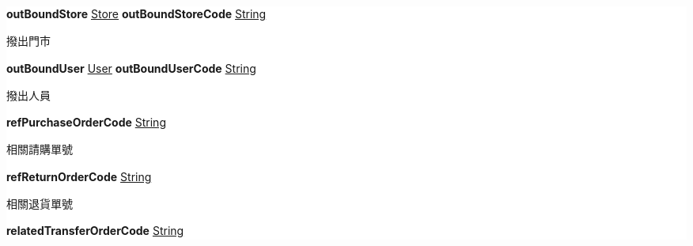 </td>
</tr>
<tr>
<td colspan="2" valign="top"><strong id="storetransferorder.outboundstore">outBoundStore</strong></td>
<td valign="top"><a href="#store">Store</a></td>
<td></td>
</tr>
<tr>
<td colspan="2" valign="top"><strong id="storetransferorder.outboundstorecode">outBoundStoreCode</strong></td>
<td valign="top"><a href="#string">String</a></td>
<td>

撥出門市

</td>
</tr>
<tr>
<td colspan="2" valign="top"><strong id="storetransferorder.outbounduser">outBoundUser</strong></td>
<td valign="top"><a href="#user">User</a></td>
<td></td>
</tr>
<tr>
<td colspan="2" valign="top"><strong id="storetransferorder.outboundusercode">outBoundUserCode</strong></td>
<td valign="top"><a href="#string">String</a></td>
<td>

撥出人員

</td>
</tr>
<tr>
<td colspan="2" valign="top"><strong id="storetransferorder.refpurchaseordercode">refPurchaseOrderCode</strong></td>
<td valign="top"><a href="#string">String</a></td>
<td>

相關請購單號

</td>
</tr>
<tr>
<td colspan="2" valign="top"><strong id="storetransferorder.refreturnordercode">refReturnOrderCode</strong></td>
<td valign="top"><a href="#string">String</a></td>
<td>

相關退貨單號

</td>
</tr>
<tr>
<td colspan="2" valign="top"><strong id="storetransferorder.relatedtransferordercode">relatedTransferOrderCode</strong></td>
<td valign="top"><a href="#string">String</a></td>
<td>
